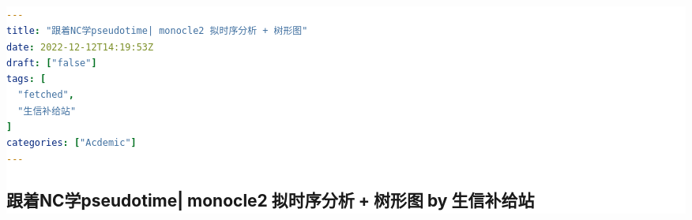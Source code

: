 ```yaml
---
title: "跟着NC学pseudotime| monocle2 拟时序分析 + 树形图"
date: 2022-12-12T14:19:53Z
draft: ["false"]
tags: [
  "fetched",
  "生信补给站"
]
categories: ["Acdemic"]
---
```

跟着NC学pseudotime| monocle2 拟时序分析 + 树形图 by 生信补给站
------